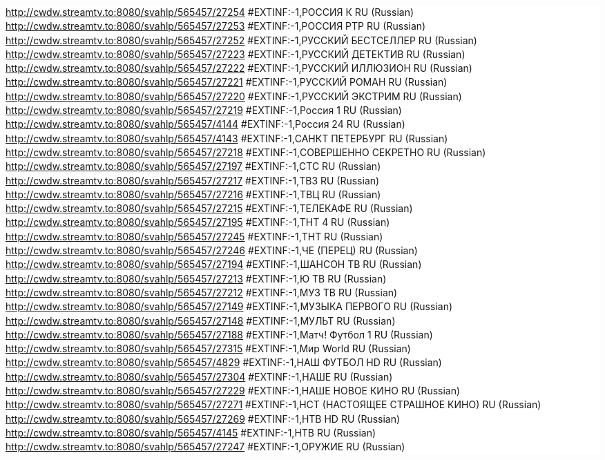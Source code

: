 http://cwdw.streamtv.to:8080/svahlp/565457/27254
#EXTINF:-1,РОССИЯ К RU (Russian)
http://cwdw.streamtv.to:8080/svahlp/565457/27253
#EXTINF:-1,РОССИЯ РТР RU (Russian)
http://cwdw.streamtv.to:8080/svahlp/565457/27252
#EXTINF:-1,РУССКИЙ БЕСТСЕЛЛЕР RU (Russian)
http://cwdw.streamtv.to:8080/svahlp/565457/27223
#EXTINF:-1,РУССКИЙ ДЕТЕКТИВ RU (Russian)
http://cwdw.streamtv.to:8080/svahlp/565457/27222
#EXTINF:-1,РУССКИЙ ИЛЛЮЗИОН RU (Russian)
http://cwdw.streamtv.to:8080/svahlp/565457/27221
#EXTINF:-1,РУССКИЙ РОМАН RU (Russian)
http://cwdw.streamtv.to:8080/svahlp/565457/27220
#EXTINF:-1,РУССКИЙ ЭКСТРИМ RU (Russian)
http://cwdw.streamtv.to:8080/svahlp/565457/27219
#EXTINF:-1,Россия 1 RU (Russian)
http://cwdw.streamtv.to:8080/svahlp/565457/4144
#EXTINF:-1,Россия 24 RU (Russian)
http://cwdw.streamtv.to:8080/svahlp/565457/4143
#EXTINF:-1,САНКТ ПЕТЕРБУРГ RU (Russian)
http://cwdw.streamtv.to:8080/svahlp/565457/27218
#EXTINF:-1,СОВЕРШЕННО СЕКРЕТНО RU (Russian)
http://cwdw.streamtv.to:8080/svahlp/565457/27197
#EXTINF:-1,СТС RU (Russian)
http://cwdw.streamtv.to:8080/svahlp/565457/27217
#EXTINF:-1,ТВ3 RU (Russian)
http://cwdw.streamtv.to:8080/svahlp/565457/27216
#EXTINF:-1,ТВЦ RU (Russian)
http://cwdw.streamtv.to:8080/svahlp/565457/27215
#EXTINF:-1,ТЕЛЕКАФЕ RU (Russian)
http://cwdw.streamtv.to:8080/svahlp/565457/27195
#EXTINF:-1,ТНТ 4 RU (Russian)
http://cwdw.streamtv.to:8080/svahlp/565457/27245
#EXTINF:-1,ТНТ RU (Russian)
http://cwdw.streamtv.to:8080/svahlp/565457/27246
#EXTINF:-1,ЧЕ (ПЕРЕЦ) RU (Russian)
http://cwdw.streamtv.to:8080/svahlp/565457/27194
#EXTINF:-1,ШАНСОН ТВ RU (Russian)
http://cwdw.streamtv.to:8080/svahlp/565457/27213
#EXTINF:-1,Ю ТВ RU (Russian)
http://cwdw.streamtv.to:8080/svahlp/565457/27212
#EXTINF:-1,МУЗ ТВ RU (Russian)
http://cwdw.streamtv.to:8080/svahlp/565457/27149
#EXTINF:-1,МУЗЫКА ПЕРВОГО RU (Russian)
http://cwdw.streamtv.to:8080/svahlp/565457/27148
#EXTINF:-1,МУЛЬТ RU (Russian)
http://cwdw.streamtv.to:8080/svahlp/565457/27188
#EXTINF:-1,Матч! Футбол 1 RU (Russian)
http://cwdw.streamtv.to:8080/svahlp/565457/27315
#EXTINF:-1,Мир World RU (Russian)
http://cwdw.streamtv.to:8080/svahlp/565457/4829
#EXTINF:-1,НАШ ФУТБОЛ HD RU (Russian)
http://cwdw.streamtv.to:8080/svahlp/565457/27304
#EXTINF:-1,НАШЕ RU (Russian)
http://cwdw.streamtv.to:8080/svahlp/565457/27229
#EXTINF:-1,НАШЕ НОВОЕ КИНО RU (Russian)
http://cwdw.streamtv.to:8080/svahlp/565457/27271
#EXTINF:-1,НСТ (НАСТОЯЩЕЕ СТРАШНОЕ КИНО) RU (Russian)
http://cwdw.streamtv.to:8080/svahlp/565457/27269
#EXTINF:-1,НТВ HD RU (Russian)
http://cwdw.streamtv.to:8080/svahlp/565457/4145
#EXTINF:-1,НТВ RU (Russian)
http://cwdw.streamtv.to:8080/svahlp/565457/27247
#EXTINF:-1,ОРУЖИЕ RU (Russian)